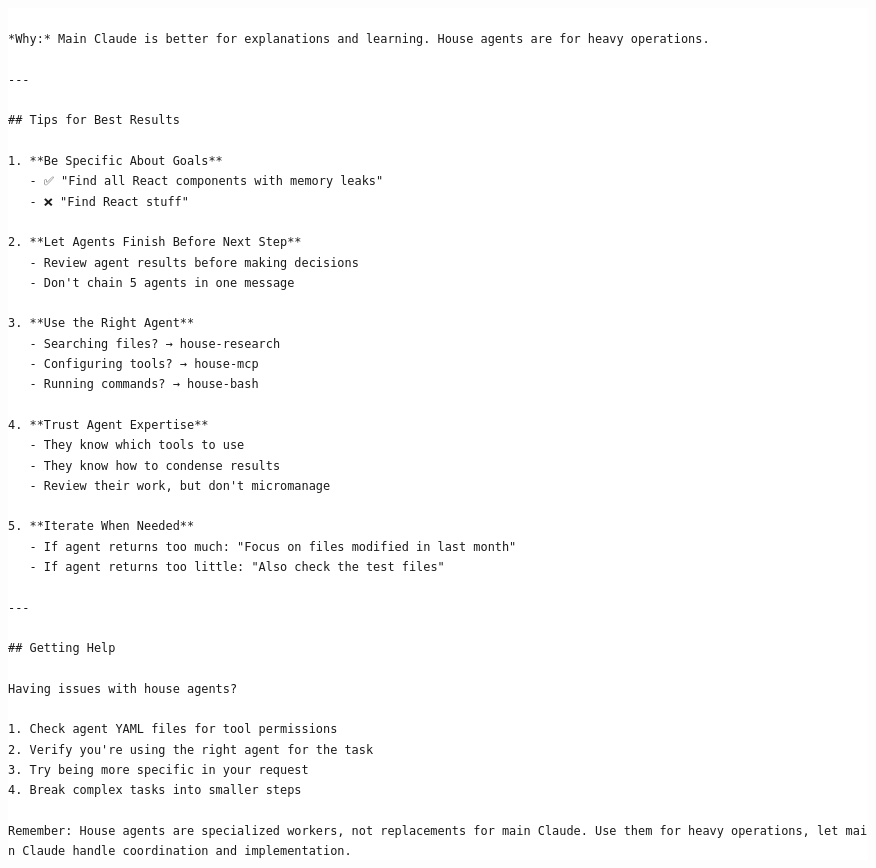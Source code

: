 ```

*Why:* Main Claude is better for explanations and learning. House agents are for heavy operations.

---

## Tips for Best Results

1. **Be Specific About Goals**
   - ✅ "Find all React components with memory leaks"
   - ❌ "Find React stuff"

2. **Let Agents Finish Before Next Step**
   - Review agent results before making decisions
   - Don't chain 5 agents in one message

3. **Use the Right Agent**
   - Searching files? → house-research
   - Configuring tools? → house-mcp
   - Running commands? → house-bash

4. **Trust Agent Expertise**
   - They know which tools to use
   - They know how to condense results
   - Review their work, but don't micromanage

5. **Iterate When Needed**
   - If agent returns too much: "Focus on files modified in last month"
   - If agent returns too little: "Also check the test files"

---

## Getting Help

Having issues with house agents?

1. Check agent YAML files for tool permissions
2. Verify you're using the right agent for the task
3. Try being more specific in your request
4. Break complex tasks into smaller steps

Remember: House agents are specialized workers, not replacements for main Claude. Use them for heavy operations, let main Claude handle coordination and implementation.
